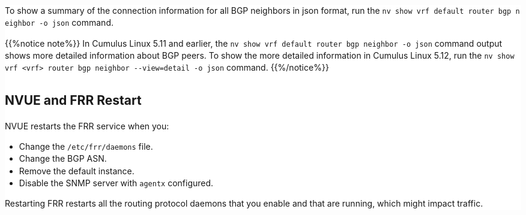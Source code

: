 
To show a summary of the connection information for all BGP neighbors in json format, run the `nv show vrf default router bgp neighbor -o json` command.

{{%notice note%}}
In Cumulus Linux 5.11 and earlier, the `nv show vrf default router bgp neighbor -o json` command output shows more detailed information about BGP peers. To show the more detailed information in Cumulus Linux 5.12, run the `nv show vrf <vrf> router bgp neighbor --view=detail -o json` command.
{{%/notice%}}

## NVUE and FRR Restart

NVUE restarts the FRR service when you:
- Change the `/etc/frr/daemons` file.
- Change the BGP ASN.
- Remove the default instance.
- Disable the SNMP server with `agentx` configured.

Restarting FRR restarts all the routing protocol daemons that you enable and that are running, which might impact traffic.

